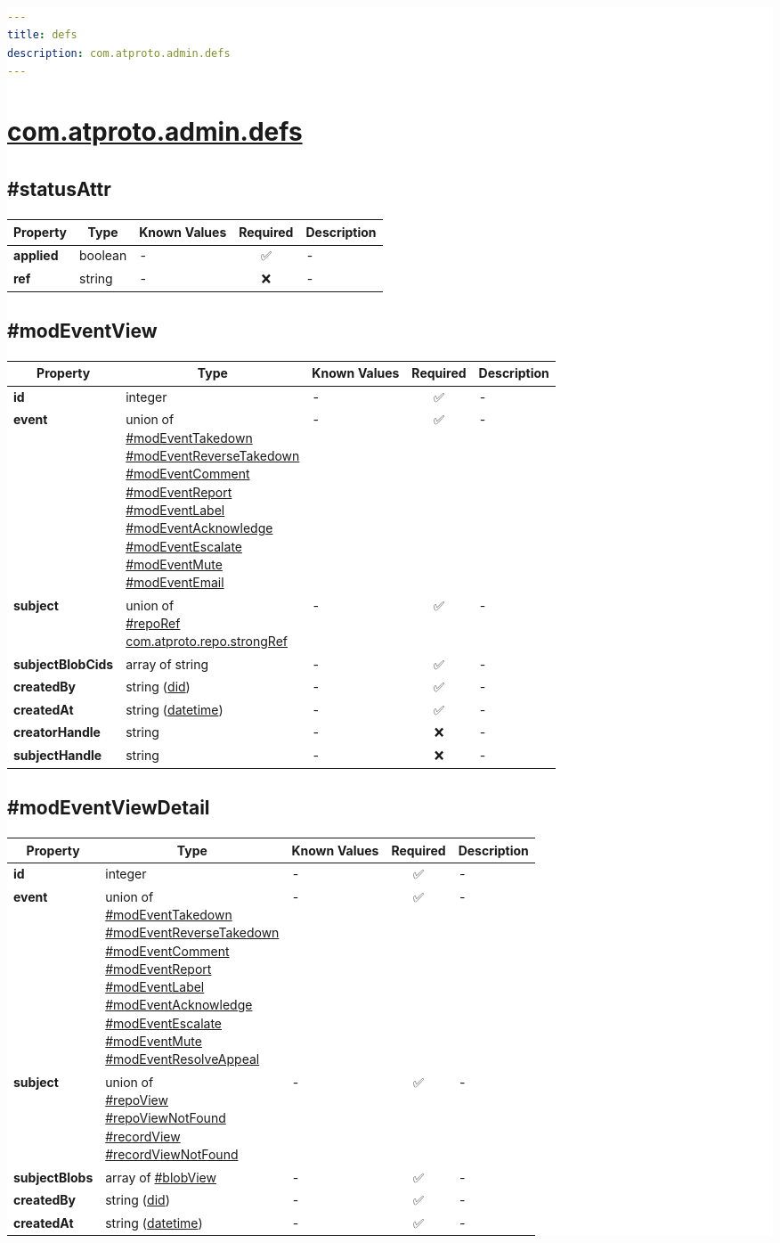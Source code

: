 ```yaml
---
title: defs
description: com.atproto.admin.defs
---
```


# [com.atproto.admin.defs](https://github.com/myConsciousness/atproto.dart/blob/main/lexicons/com/atproto/admin/defs.json)

## #statusAttr

| Property | Type | Known Values | Required | Description |
| --- | --- | --- | :---: | --- |
| **applied** | boolean | - | ✅ | - |
| **ref** | string | - | ❌ | - |

## #modEventView

| Property | Type | Known Values | Required | Description |
| --- | --- | --- | :---: | --- |
| **id** | integer | - | ✅ | - |
| **event** | union of <br/>[#modEventTakedown](#modeventtakedown)<br/>[#modEventReverseTakedown](#modeventreversetakedown)<br/>[#modEventComment](#modeventcomment)<br/>[#modEventReport](#modeventreport)<br/>[#modEventLabel](#modeventlabel)<br/>[#modEventAcknowledge](#modeventacknowledge)<br/>[#modEventEscalate](#modeventescalate)<br/>[#modEventMute](#modeventmute)<br/>[#modEventEmail](#modeventemail) | - | ✅ | - |
| **subject** | union of <br/>[#repoRef](#reporef)<br/>[com.atproto.repo.strongRef](../../../../lexicons/com/atproto/repo/strongRef.md#main) | - | ✅ | - |
| **subjectBlobCids** | array of string | - | ✅ | - |
| **createdBy** | string ([did](https://atproto.com/specs/did)) | - | ✅ | - |
| **createdAt** | string ([datetime](https://atproto.com/specs/lexicon#datetime)) | - | ✅ | - |
| **creatorHandle** | string | - | ❌ | - |
| **subjectHandle** | string | - | ❌ | - |

## #modEventViewDetail

| Property | Type | Known Values | Required | Description |
| --- | --- | --- | :---: | --- |
| **id** | integer | - | ✅ | - |
| **event** | union of <br/>[#modEventTakedown](#modeventtakedown)<br/>[#modEventReverseTakedown](#modeventreversetakedown)<br/>[#modEventComment](#modeventcomment)<br/>[#modEventReport](#modeventreport)<br/>[#modEventLabel](#modeventlabel)<br/>[#modEventAcknowledge](#modeventacknowledge)<br/>[#modEventEscalate](#modeventescalate)<br/>[#modEventMute](#modeventmute)<br/>[#modEventResolveAppeal](#modeventresolveappeal) | - | ✅ | - |
| **subject** | union of <br/>[#repoView](#repoview)<br/>[#repoViewNotFound](#repoviewnotfound)<br/>[#recordView](#recordview)<br/>[#recordViewNotFound](#recordviewnotfound) | - | ✅ | - |
| **subjectBlobs** | array of [#blobView](#blobview) | - | ✅ | - |
| **createdBy** | string ([did](https://atproto.com/specs/did)) | - | ✅ | - |
| **createdAt** | string ([datetime](https://atproto.com/specs/lexicon#datetime)) | - | ✅ | - |
